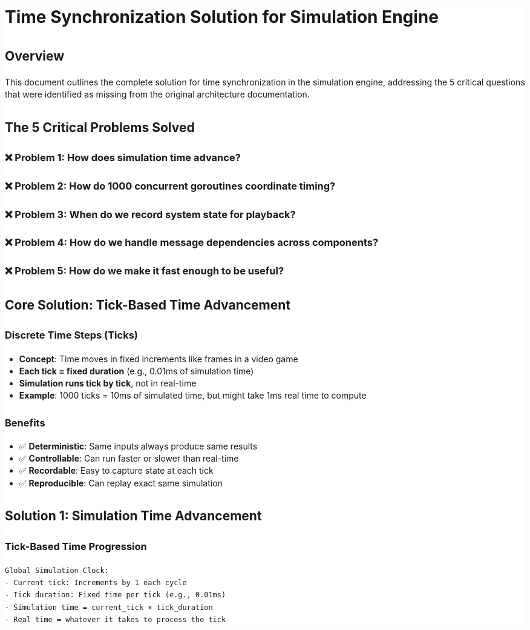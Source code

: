 # Time Synchronization Solution for Simulation Engine

## Overview

This document outlines the complete solution for time synchronization in the simulation engine, addressing the 5 critical questions that were identified as missing from the original architecture documentation.

## The 5 Critical Problems Solved

### ❌ Problem 1: How does simulation time advance?
### ❌ Problem 2: How do 1000 concurrent goroutines coordinate timing?
### ❌ Problem 3: When do we record system state for playback?
### ❌ Problem 4: How do we handle message dependencies across components?
### ❌ Problem 5: How do we make it fast enough to be useful?

## Core Solution: Tick-Based Time Advancement

### Discrete Time Steps (Ticks)
- **Concept**: Time moves in fixed increments like frames in a video game
- **Each tick = fixed duration** (e.g., 0.01ms of simulation time)
- **Simulation runs tick by tick**, not in real-time
- **Example**: 1000 ticks = 10ms of simulated time, but might take 1ms real time to compute

### Benefits
- ✅ **Deterministic**: Same inputs always produce same results
- ✅ **Controllable**: Can run faster or slower than real-time
- ✅ **Recordable**: Easy to capture state at each tick
- ✅ **Reproducible**: Can replay exact same simulation

## Solution 1: Simulation Time Advancement

### Tick-Based Time Progression
```
Global Simulation Clock:
- Current tick: Increments by 1 each cycle
- Tick duration: Fixed time per tick (e.g., 0.01ms)
- Simulation time = current_tick × tick_duration
- Real time = whatever it takes to process the tick
```

